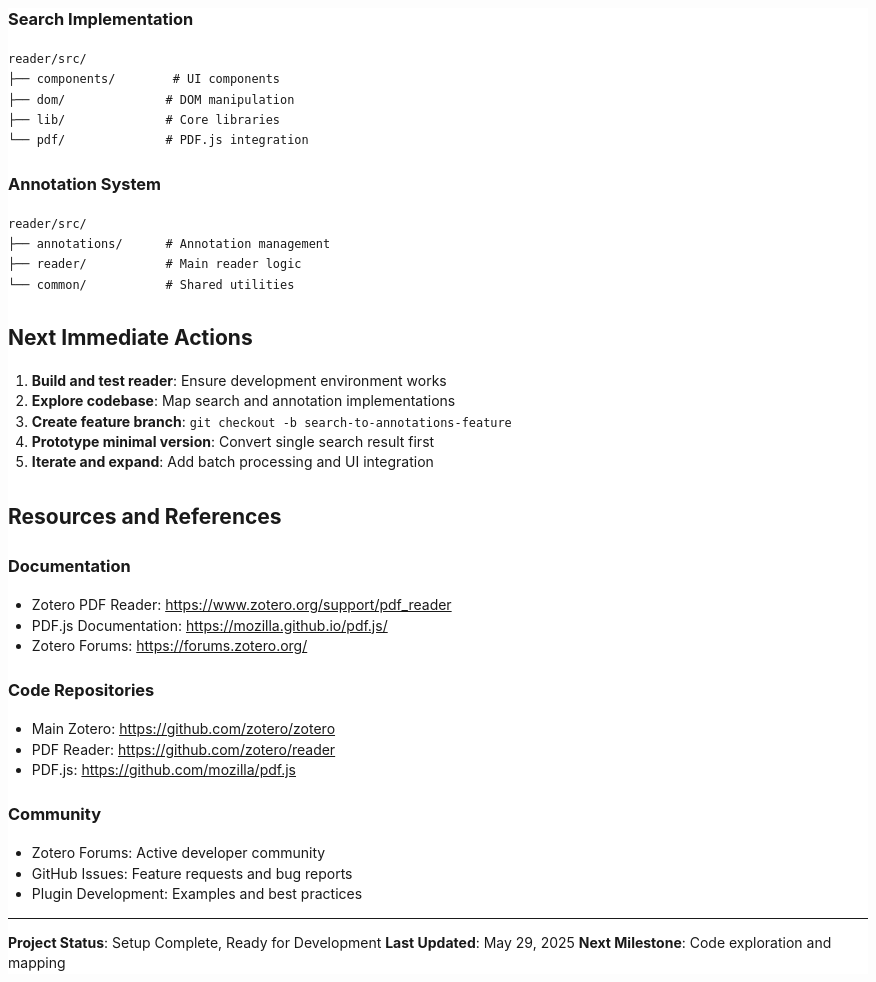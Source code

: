 ### Search Implementation
```
reader/src/
├── components/        # UI components
├── dom/              # DOM manipulation
├── lib/              # Core libraries
└── pdf/              # PDF.js integration
```

### Annotation System
```
reader/src/
├── annotations/      # Annotation management
├── reader/           # Main reader logic
└── common/           # Shared utilities
```

## Next Immediate Actions

1. **Build and test reader**: Ensure development environment works
2. **Explore codebase**: Map search and annotation implementations
3. **Create feature branch**: `git checkout -b search-to-annotations-feature`
4. **Prototype minimal version**: Convert single search result first
5. **Iterate and expand**: Add batch processing and UI integration

## Resources and References

### Documentation
- Zotero PDF Reader: https://www.zotero.org/support/pdf_reader
- PDF.js Documentation: https://mozilla.github.io/pdf.js/
- Zotero Forums: https://forums.zotero.org/

### Code Repositories
- Main Zotero: https://github.com/zotero/zotero
- PDF Reader: https://github.com/zotero/reader
- PDF.js: https://github.com/mozilla/pdf.js

### Community
- Zotero Forums: Active developer community
- GitHub Issues: Feature requests and bug reports
- Plugin Development: Examples and best practices

---

**Project Status**: Setup Complete, Ready for Development
**Last Updated**: May 29, 2025
**Next Milestone**: Code exploration and mapping